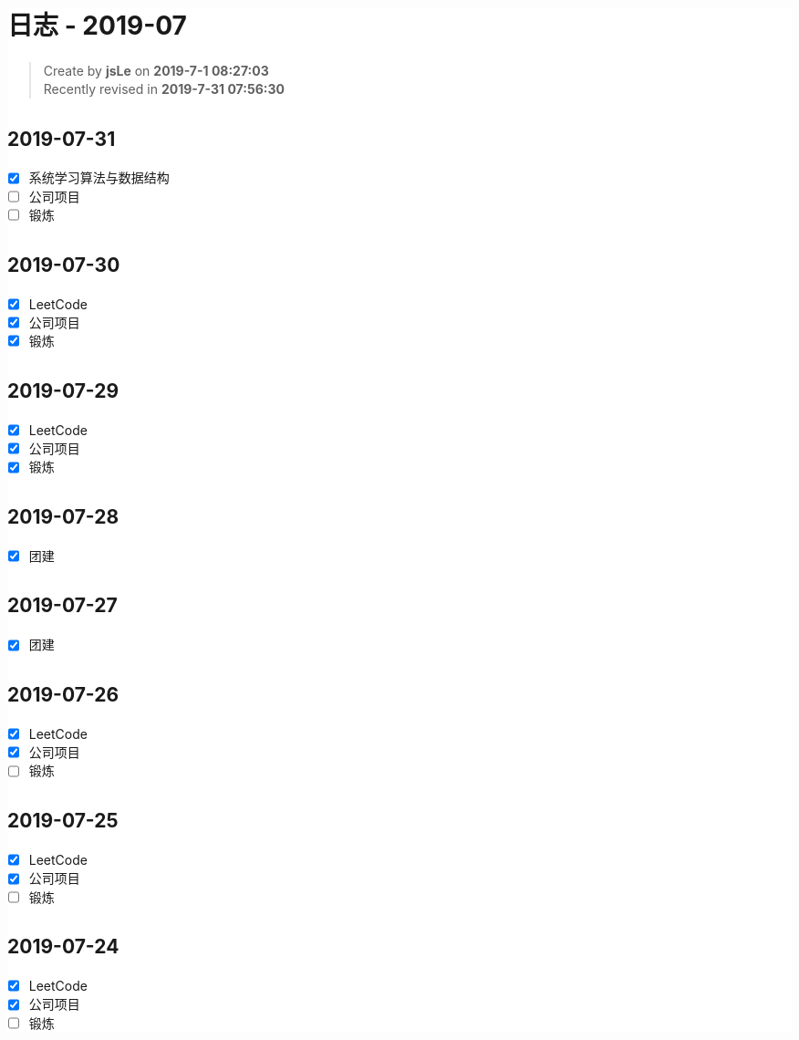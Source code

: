 # 日志 - 2019-07

> Create by **jsLe** on **2019-7-1 08:27:03**  
> Recently revised in **2019-7-31 07:56:30**

## 2019-07-31

- [x] 系统学习算法与数据结构
- [ ] 公司项目
- [ ] 锻炼

## 2019-07-30

- [x] LeetCode
- [x] 公司项目
- [x] 锻炼

## 2019-07-29

- [x] LeetCode
- [x] 公司项目
- [x] 锻炼

## 2019-07-28

- [x] 团建

## 2019-07-27

- [x] 团建

## 2019-07-26

- [x] LeetCode
- [x] 公司项目
- [ ] 锻炼

## 2019-07-25

- [x] LeetCode
- [x] 公司项目
- [ ] 锻炼

## 2019-07-24

- [x] LeetCode
- [x] 公司项目
- [ ] 锻炼
